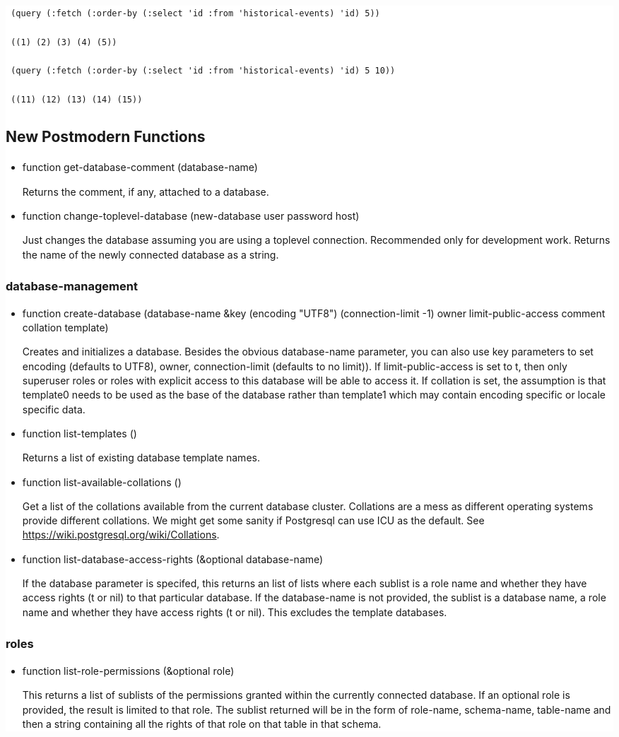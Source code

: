      (query (:fetch (:order-by (:select 'id :from 'historical-events) 'id) 5))

     ((1) (2) (3) (4) (5))

     (query (:fetch (:order-by (:select 'id :from 'historical-events) 'id) 5 10))

     ((11) (12) (13) (14) (15))


## New Postmodern Functions

- function get-database-comment (database-name)

  Returns the comment, if any, attached to a database.

- function change-toplevel-database (new-database user password host)

  Just changes the database assuming you are using a toplevel connection.
  Recommended only for development work. Returns the name of the newly connected
  database as a string.

### database-management

- function create-database (database-name &key (encoding "UTF8") (connection-limit -1)
  owner limit-public-access comment collation template)

  Creates and initializes a database. Besides the obvious database-name parameter,
  you can also use key parameters to set encoding (defaults to UTF8), owner,
  connection-limit (defaults to no limit)). If limit-public-access is set to t,
  then only superuser roles or roles with explicit access to this database will
  be able to access it.  If collation is set, the assumption is that template0
  needs to be used as the base of the database rather than template1 which may
  contain encoding specific or locale specific data.

- function list-templates ()

  Returns a list of existing database template names.

- function list-available-collations ()

  Get a list of the collations available from the current database cluster.
  Collations are a mess as different operating systems provide different
  collations. We might get some sanity if Postgresql can use ICU as the default.
  See https://wiki.postgresql.org/wiki/Collations.

- function list-database-access-rights (&optional database-name)

  If the database parameter is specifed, this returns an list of lists where
  each sublist is a role name and whether they have access rights (t or nil) to that
  particular database. If the database-name is not provided, the sublist is
  a database name, a role name and whether they have access rights (t or nil). This
  excludes the template databases.

### roles

- function list-role-permissions (&optional role)

  This returns a list of sublists of the permissions granted  within the
  currently connected database. If an optional role is provided, the result is
  limited to that role. The sublist returned will be in the form of role-name,
  schema-name, table-name and then a string containing all the rights of that role
  on that table in that schema.
